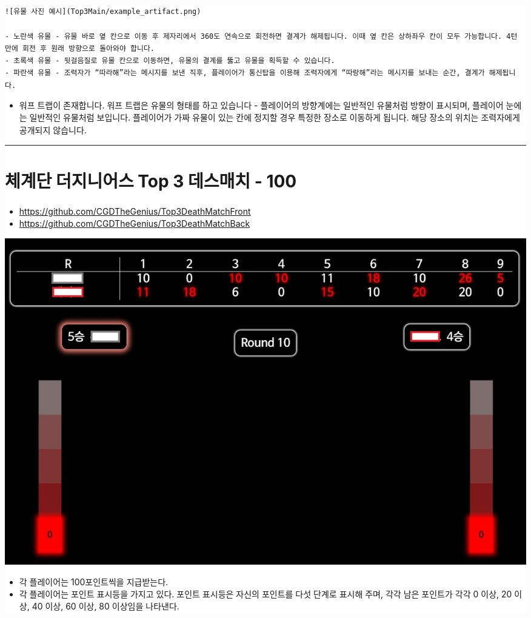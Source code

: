     ![유물 사진 예시](Top3Main/example_artifact.png)
    
    - 노란색 유물 - 유물 바로 옆 칸으로 이동 후 제자리에서 360도 연속으로 회전하면 결계가 해제됩니다. 이때 옆 칸은 상하좌우 칸이 모두 가능합니다. 4턴 만에 회전 후 원래 방향으로 돌아와야 합니다.
    - 초록색 유물 - 뒷걸음질로 유물 칸으로 이동하면, 유물의 결계를 뚫고 유물을 획득할 수 있습니다.
    - 파란색 유물 - 조력자가 “따라해”라는 메시지를 보낸 직후, 플레이어가 통신탑을 이용해 조력자에게 “따랑해”라는 메시지를 보내는 순간, 결계가 해제됩니다.

- 워프 트랩이 존재합니다. 워프 트랩은 유물의 형태를 하고 있습니다 - 플레이어의 방향계에는 일반적인 유물처럼 방향이 표시되며, 플레이어 눈에는 일반적인 유물처럼 보입니다. 플레이어가 가짜 유물이 있는 칸에 정지할 경우 특정한 장소로 이동하게 됩니다. 해당 장소의 위치는 조력자에게 공개되지 않습니다.


-------------------

# 체계단 더지니어스 Top 3 데스매치 - 100

- https://github.com/CGDTheGenius/Top3DeathMatchFront
- https://github.com/CGDTheGenius/Top3DeathMatchBack

![게임화면](Top3Death/GameScreen.jpg)

- 각 플레이어는 100포인트씩을 지급받는다.
- 각 플레이어는 포인트 표시등을 가지고 있다. 포인트 표시등은 자신의 포인트를 다섯 단계로 표시해 주며, 각각 남은 포인트가 각각 0 이상, 20 이상, 40 이상, 60 이상, 80 이상임을 나타낸다.
